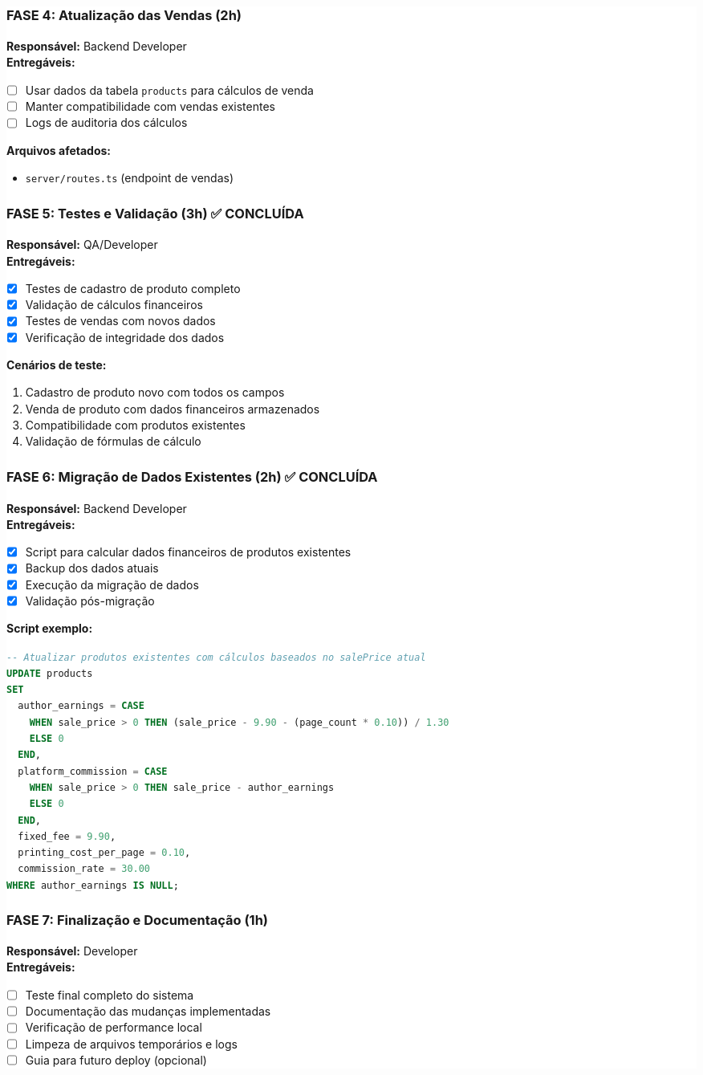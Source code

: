 
### FASE 4: Atualização das Vendas (2h)
**Responsável:** Backend Developer  
**Entregáveis:**
- [ ] Usar dados da tabela `products` para cálculos de venda
- [ ] Manter compatibilidade com vendas existentes
- [ ] Logs de auditoria dos cálculos

**Arquivos afetados:**
- `server/routes.ts` (endpoint de vendas)

### FASE 5: Testes e Validação (3h) ✅ CONCLUÍDA
**Responsável:** QA/Developer  
**Entregáveis:**
- [x] Testes de cadastro de produto completo
- [x] Validação de cálculos financeiros
- [x] Testes de vendas com novos dados
- [x] Verificação de integridade dos dados

**Cenários de teste:**
1. Cadastro de produto novo com todos os campos
2. Venda de produto com dados financeiros armazenados
3. Compatibilidade com produtos existentes
4. Validação de fórmulas de cálculo

### FASE 6: Migração de Dados Existentes (2h) ✅ CONCLUÍDA
**Responsável:** Backend Developer  
**Entregáveis:**
- [x] Script para calcular dados financeiros de produtos existentes
- [x] Backup dos dados atuais
- [x] Execução da migração de dados
- [x] Validação pós-migração

**Script exemplo:**
```sql
-- Atualizar produtos existentes com cálculos baseados no salePrice atual
UPDATE products 
SET 
  author_earnings = CASE 
    WHEN sale_price > 0 THEN (sale_price - 9.90 - (page_count * 0.10)) / 1.30
    ELSE 0
  END,
  platform_commission = CASE
    WHEN sale_price > 0 THEN sale_price - author_earnings
    ELSE 0
  END,
  fixed_fee = 9.90,
  printing_cost_per_page = 0.10,
  commission_rate = 30.00
WHERE author_earnings IS NULL;
```

### FASE 7: Finalização e Documentação (1h)
**Responsável:** Developer  
**Entregáveis:**
- [ ] Teste final completo do sistema
- [ ] Documentação das mudanças implementadas
- [ ] Verificação de performance local
- [ ] Limpeza de arquivos temporários e logs
- [ ] Guia para futuro deploy (opcional)

